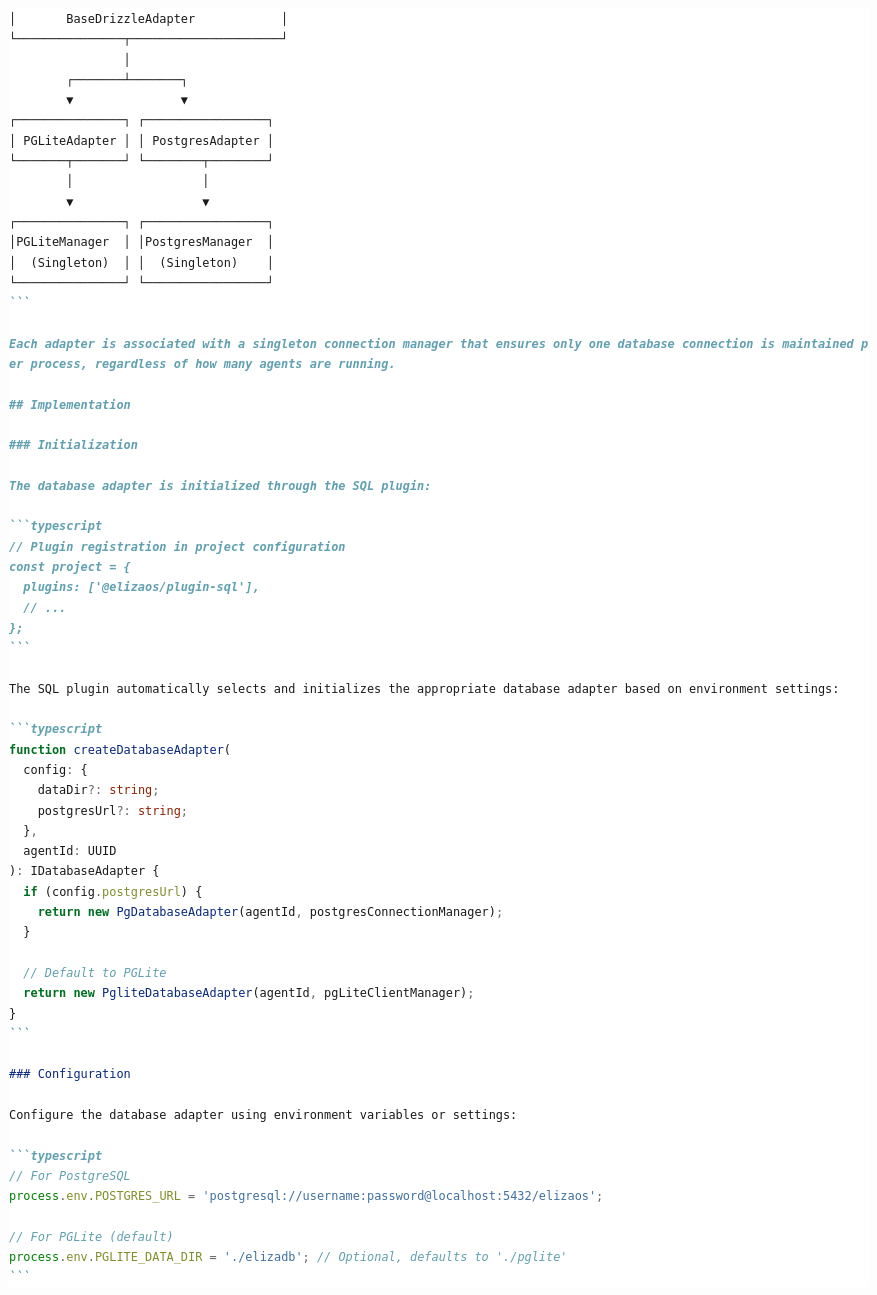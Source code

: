 ````markdown
│       BaseDrizzleAdapter            │
└───────────────┬─────────────────────┘
                │
        ┌───────┴───────┐
        ▼               ▼
┌───────────────┐ ┌─────────────────┐
│ PGLiteAdapter │ │ PostgresAdapter │
└───────┬───────┘ └────────┬────────┘
        │                  │
        ▼                  ▼
┌───────────────┐ ┌─────────────────┐
│PGLiteManager  │ │PostgresManager  │
│  (Singleton)  │ │  (Singleton)    │
└───────────────┘ └─────────────────┘
```

Each adapter is associated with a singleton connection manager that ensures only one database connection is maintained per process, regardless of how many agents are running.

## Implementation

### Initialization

The database adapter is initialized through the SQL plugin:

```typescript
// Plugin registration in project configuration
const project = {
  plugins: ['@elizaos/plugin-sql'],
  // ...
};
```

The SQL plugin automatically selects and initializes the appropriate database adapter based on environment settings:

```typescript
function createDatabaseAdapter(
  config: {
    dataDir?: string;
    postgresUrl?: string;
  },
  agentId: UUID
): IDatabaseAdapter {
  if (config.postgresUrl) {
    return new PgDatabaseAdapter(agentId, postgresConnectionManager);
  }

  // Default to PGLite
  return new PgliteDatabaseAdapter(agentId, pgLiteClientManager);
}
```

### Configuration

Configure the database adapter using environment variables or settings:

```typescript
// For PostgreSQL
process.env.POSTGRES_URL = 'postgresql://username:password@localhost:5432/elizaos';

// For PGLite (default)
process.env.PGLITE_DATA_DIR = './elizadb'; // Optional, defaults to './pglite'
```
````

  [key: string]: unknown;
  [key: string]: unknown;